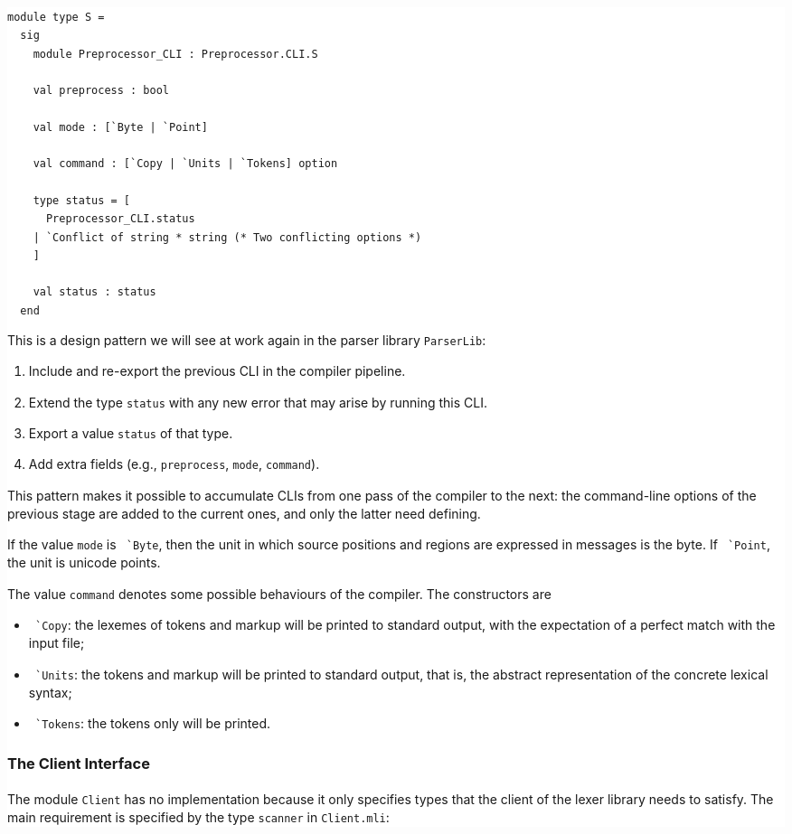 ```
module type S =
  sig
    module Preprocessor_CLI : Preprocessor.CLI.S

    val preprocess : bool

    val mode : [`Byte | `Point]

    val command : [`Copy | `Units | `Tokens] option

    type status = [
      Preprocessor_CLI.status
    | `Conflict of string * string (* Two conflicting options *)
    ]

    val status : status
  end
```

This is a design pattern we will see at work again in the parser
library `ParserLib`:

  1. Include and re-export the previous CLI in the compiler pipeline.

  2. Extend the type `status` with any new error that may arise by
     running this CLI.

  3. Export a value `status` of that type.

  4. Add extra fields (e.g., `preprocess`, `mode`, `command`).

This pattern makes it possible to accumulate CLIs from one pass of the
compiler to the next: the command-line options of the previous stage
are added to the current ones, and only the latter need defining.

If the value `mode` is `` `Byte``, then the unit in which source
positions and regions are expressed in messages is the byte. If ``
`Point``, the unit is unicode points.

The value `command` denotes some possible behaviours of the
compiler. The constructors are

  * `` `Copy``: the lexemes of tokens and markup will be printed to
    standard output, with the expectation of a perfect match with the
    input file;

  * `` `Units``: the tokens and markup will be printed to standard
    output, that is, the abstract representation of the concrete
    lexical syntax;

  * `` `Tokens``: the tokens only will be printed.

### The Client Interface

The module `Client` has no implementation because it only specifies
types that the client of the lexer library needs to satisfy. The main
requirement is specified by the type `scanner` in `Client.mli`:
